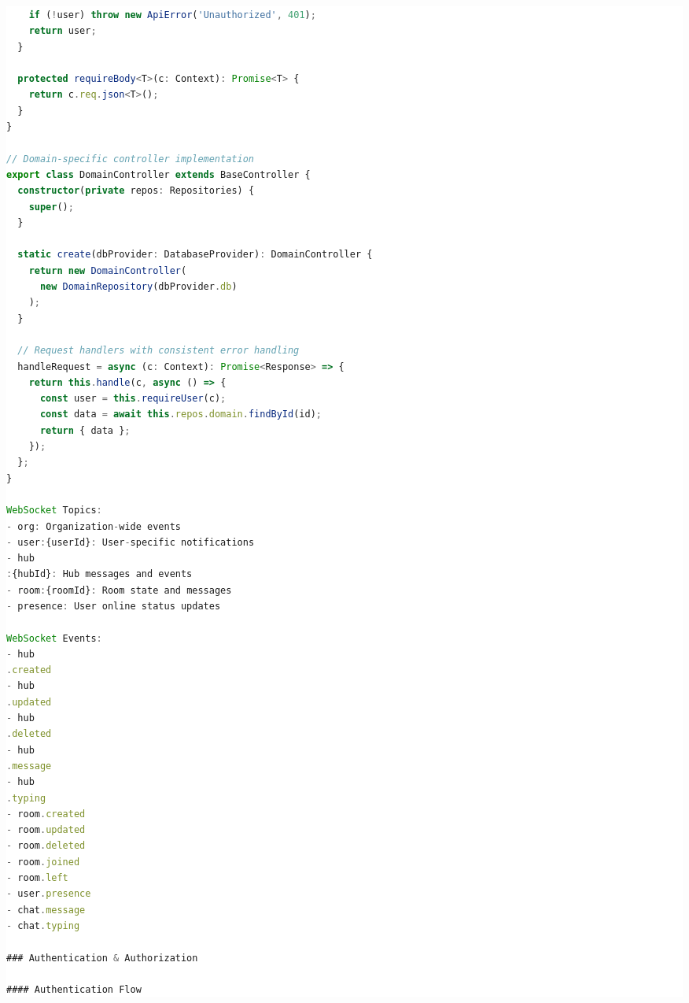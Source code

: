 ```typescript
    if (!user) throw new ApiError('Unauthorized', 401);
    return user;
  }

  protected requireBody<T>(c: Context): Promise<T> {
    return c.req.json<T>();
  }
}

// Domain-specific controller implementation
export class DomainController extends BaseController {
  constructor(private repos: Repositories) {
    super();
  }

  static create(dbProvider: DatabaseProvider): DomainController {
    return new DomainController(
      new DomainRepository(dbProvider.db)
    );
  }

  // Request handlers with consistent error handling
  handleRequest = async (c: Context): Promise<Response> => {
    return this.handle(c, async () => {
      const user = this.requireUser(c);
      const data = await this.repos.domain.findById(id);
      return { data };
    });
  };
}

WebSocket Topics:
- org: Organization-wide events
- user:{userId}: User-specific notifications
- hub
:{hubId}: Hub messages and events
- room:{roomId}: Room state and messages
- presence: User online status updates

WebSocket Events:
- hub
.created
- hub
.updated
- hub
.deleted
- hub
.message
- hub
.typing
- room.created
- room.updated
- room.deleted
- room.joined
- room.left
- user.presence
- chat.message
- chat.typing

### Authentication & Authorization

#### Authentication Flow

```